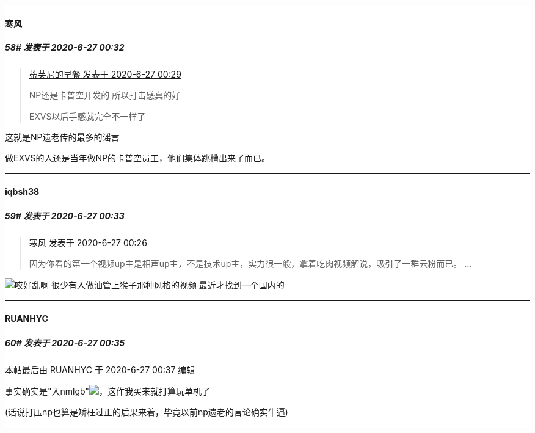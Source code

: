 
-----

####  寒风  
##### 58#       发表于 2020-6-27 00:32



<blockquote><a href="httphttps://bbs.saraba1st.com/2b/forum.php?mod=redirect&amp;goto=findpost&amp;pid=47966196&amp;ptid=1944246" target="_blank">蒂芙尼的早餐 发表于 2020-6-27 00:29</a>

NP还是卡普空开发的 所以打击感真的好 

EXVS以后手感就完全不一样了</blockquote>
这就是NP遗老传的最多的谣言


做EXVS的人还是当年做NP的卡普空员工，他们集体跳槽出来了而已。







-----

####  iqbsh38  
##### 59#       发表于 2020-6-27 00:33



<blockquote><a href="httphttps://bbs.saraba1st.com/2b/forum.php?mod=redirect&amp;goto=findpost&amp;pid=47966170&amp;ptid=1944246" target="_blank">寒风 发表于 2020-6-27 00:26</a>

因为你看的第一个视频up主是相声up主，不是技术up主，实力很一般，拿着吃肉视频解说，吸引了一群云粉而已。 ...</blockquote>
<img src="https://static.saraba1st.com/image/smiley/face2017/014.png" referrerpolicy="no-referrer">哎好乱啊 很少有人做油管上猴子那种风格的视频 最近才找到一个国内的 







-----

####  RUANHYC  
##### 60#       发表于 2020-6-27 00:35



 本帖最后由 RUANHYC 于 2020-6-27 00:37 编辑 

事实确实是"入nmlgb"<img src="https://static.saraba1st.com/image/smiley/face2017/037.png" referrerpolicy="no-referrer">，这作我买来就打算玩单机了

(话说打压np也算是矫枉过正的后果来着，毕竟以前np遗老的言论确实牛逼)








-----
